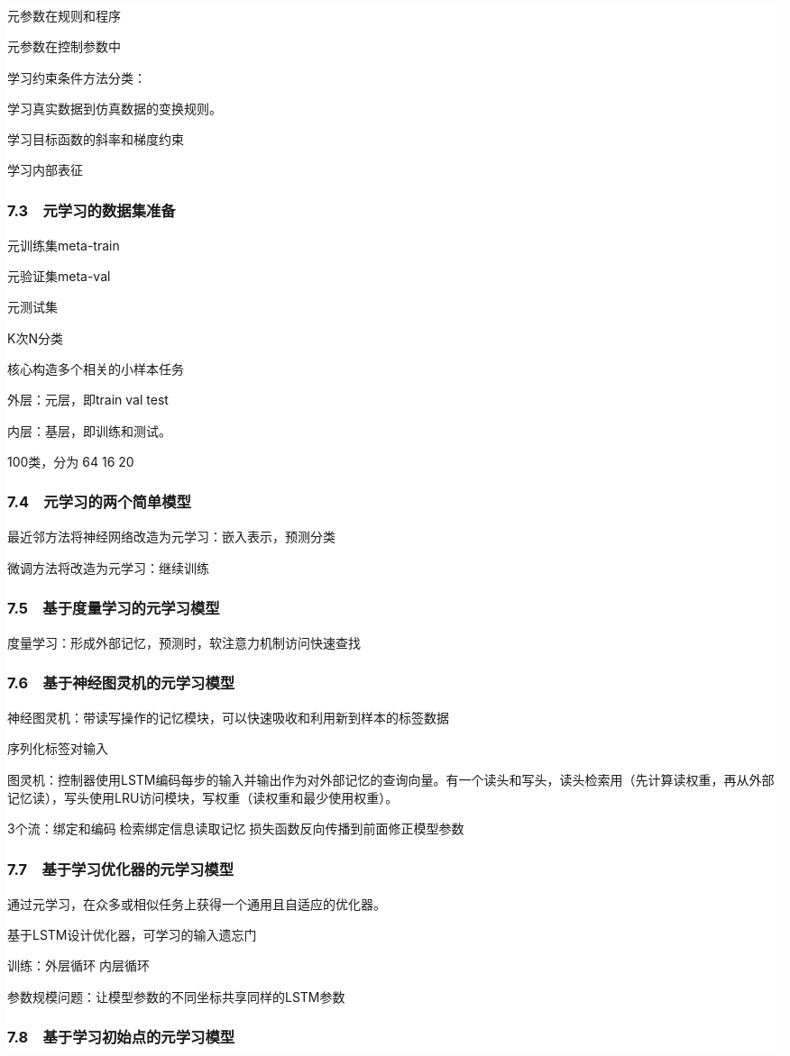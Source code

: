 元参数在规则和程序

元参数在控制参数中

学习约束条件方法分类：

学习真实数据到仿真数据的变换规则。

学习目标函数的斜率和梯度约束

学习内部表征

### 7.3　元学习的数据集准备

元训练集meta-train

元验证集meta-val

元测试集

K次N分类

核心构造多个相关的小样本任务

外层：元层，即train val test

内层：基层，即训练和测试。

100类，分为 64  16  20

### 7.4　元学习的两个简单模型

最近邻方法将神经网络改造为元学习：嵌入表示，预测分类

微调方法将改造为元学习：继续训练

### 7.5　基于度量学习的元学习模型

度量学习：形成外部记忆，预测时，软注意力机制访问快速查找

### 7.6　基于神经图灵机的元学习模型

神经图灵机：带读写操作的记忆模块，可以快速吸收和利用新到样本的标签数据

序列化标签对输入

图灵机：控制器使用LSTM编码每步的输入并输出作为对外部记忆的查询向量。有一个读头和写头，读头检索用（先计算读权重，再从外部记忆读），写头使用LRU访问模块，写权重（读权重和最少使用权重）。

3个流：绑定和编码  检索绑定信息读取记忆  损失函数反向传播到前面修正模型参数


### 7.7　基于学习优化器的元学习模型

通过元学习，在众多或相似任务上获得一个通用且自适应的优化器。

基于LSTM设计优化器，可学习的输入遗忘门

训练：外层循环 内层循环

参数规模问题：让模型参数的不同坐标共享同样的LSTM参数

### 7.8　基于学习初始点的元学习模型
